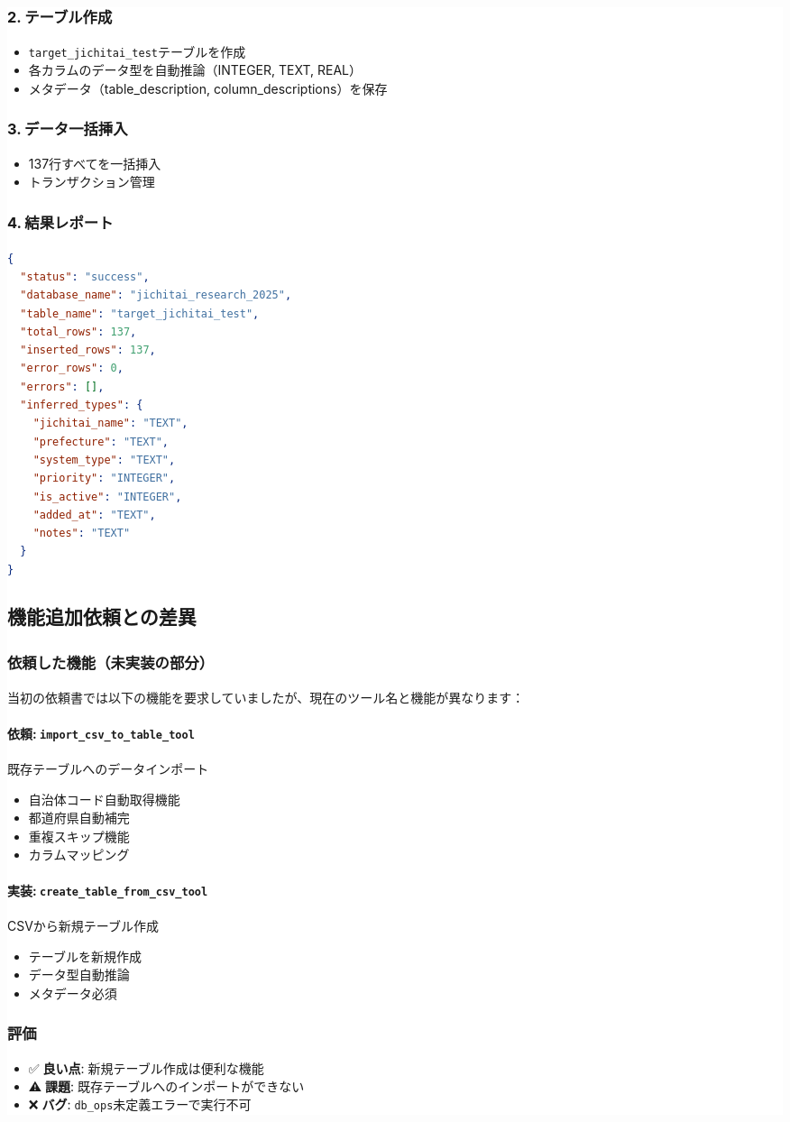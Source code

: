 ### 2. テーブル作成
- `target_jichitai_test`テーブルを作成
- 各カラムのデータ型を自動推論（INTEGER, TEXT, REAL）
- メタデータ（table_description, column_descriptions）を保存

### 3. データ一括挿入
- 137行すべてを一括挿入
- トランザクション管理

### 4. 結果レポート
```json
{
  "status": "success",
  "database_name": "jichitai_research_2025",
  "table_name": "target_jichitai_test",
  "total_rows": 137,
  "inserted_rows": 137,
  "error_rows": 0,
  "errors": [],
  "inferred_types": {
    "jichitai_name": "TEXT",
    "prefecture": "TEXT",
    "system_type": "TEXT",
    "priority": "INTEGER",
    "is_active": "INTEGER",
    "added_at": "TEXT",
    "notes": "TEXT"
  }
}
```

## 機能追加依頼との差異

### 依頼した機能（未実装の部分）
当初の依頼書では以下の機能を要求していましたが、現在のツール名と機能が異なります：

#### 依頼: `import_csv_to_table_tool`
既存テーブルへのデータインポート
- 自治体コード自動取得機能
- 都道府県自動補完
- 重複スキップ機能
- カラムマッピング

#### 実装: `create_table_from_csv_tool`
CSVから新規テーブル作成
- テーブルを新規作成
- データ型自動推論
- メタデータ必須

### 評価
- ✅ **良い点**: 新規テーブル作成は便利な機能
- ⚠️ **課題**: 既存テーブルへのインポートができない
- ❌ **バグ**: `db_ops`未定義エラーで実行不可
